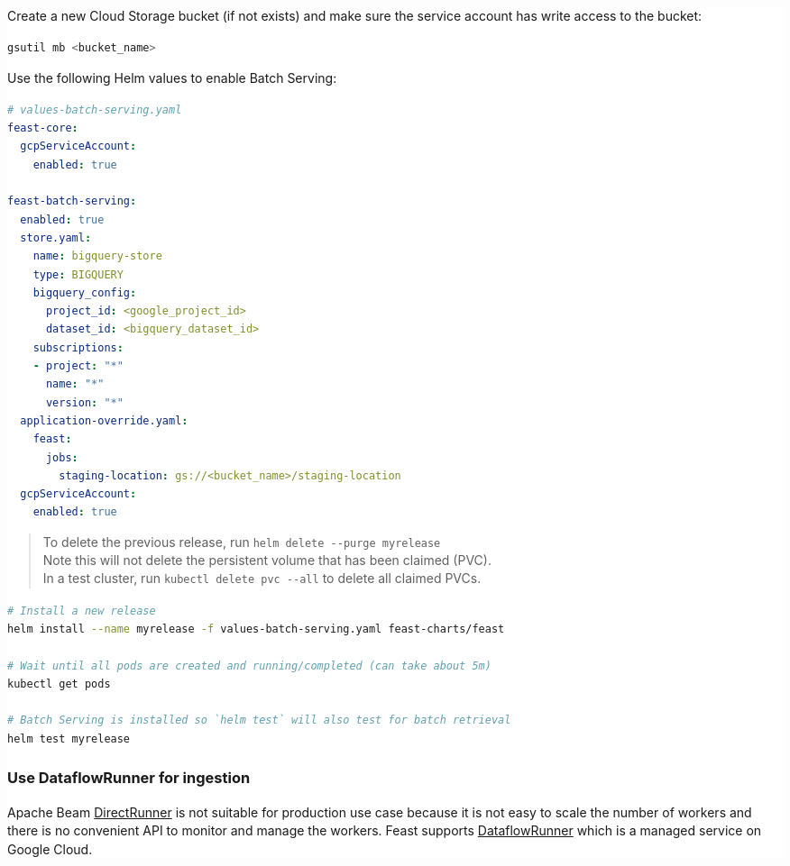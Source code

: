 Create a new Cloud Storage bucket (if not exists) and make sure the service
account has write access to the bucket:
```bash
gsutil mb <bucket_name>
```

Use the following Helm values to enable Batch Serving:
```yaml
# values-batch-serving.yaml
feast-core:
  gcpServiceAccount:
    enabled: true

feast-batch-serving:
  enabled: true
  store.yaml:
    name: bigquery-store
    type: BIGQUERY 
    bigquery_config:
      project_id: <google_project_id>
      dataset_id: <bigquery_dataset_id>
    subscriptions:
    - project: "*"
      name: "*"
      version: "*"
  application-override.yaml:
    feast:
      jobs:
        staging-location: gs://<bucket_name>/staging-location
  gcpServiceAccount:
    enabled: true 
```

> To delete the previous release, run `helm delete --purge myrelease`  
> Note this will not delete the persistent volume that has been claimed (PVC).  
> In a test cluster, run `kubectl delete pvc --all` to delete all claimed PVCs.

```bash
# Install a new release
helm install --name myrelease -f values-batch-serving.yaml feast-charts/feast

# Wait until all pods are created and running/completed (can take about 5m)
kubectl get pods 

# Batch Serving is installed so `helm test` will also test for batch retrieval
helm test myrelease
```

### Use DataflowRunner for ingestion

Apache Beam [DirectRunner](https://beam.apache.org/documentation/runners/direct/)
is not suitable for production use case because it is not easy to scale the
number of workers and there is no convenient API to monitor and manage the
workers. Feast supports [DataflowRunner](https://beam.apache.org/documentation/runners/dataflow/) which is a managed service on Google Cloud. 
